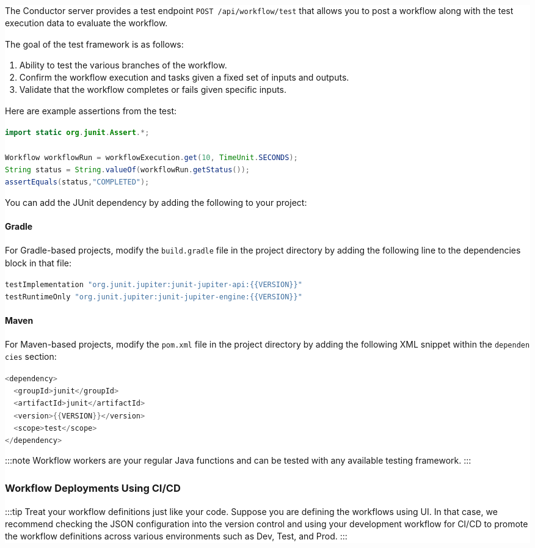 The Conductor server provides a test endpoint `POST /api/workflow/test` that allows you to post a workflow along with the test execution data to evaluate the workflow.

The goal of the test framework is as follows:

1. Ability to test the various branches of the workflow.
2. Confirm the workflow execution and tasks given a fixed set of inputs and outputs.
3. Validate that the workflow completes or fails given specific inputs.

Here are example assertions from the test:

```java
import static org.junit.Assert.*;

Workflow workflowRun = workflowExecution.get(10, TimeUnit.SECONDS);
String status = String.valueOf(workflowRun.getStatus());
assertEquals(status,"COMPLETED");
```

You can add the JUnit dependency by adding the following to your project:

#### Gradle

For Gradle-based projects, modify the `build.gradle` file in the project directory by adding the following line to the dependencies block in that file:

```java
testImplementation "org.junit.jupiter:junit-jupiter-api:{{VERSION}}"
testRuntimeOnly "org.junit.jupiter:junit-jupiter-engine:{{VERSION}}"
```

#### Maven

For Maven-based projects, modify the `pom.xml` file in the project directory by adding the following XML snippet within the `dependencies` section:

```java
<dependency>
  <groupId>junit</groupId>
  <artifactId>junit</artifactId>
  <version>{{VERSION}}</version>
  <scope>test</scope>
</dependency>
```

:::note
Workflow workers are your regular Java functions and can be tested with any available testing framework.
:::

### Workflow Deployments Using CI/CD

:::tip
Treat your workflow definitions just like your code. Suppose you are defining the workflows using UI. In that case, we recommend checking the JSON configuration into the version control and using your development workflow for CI/CD to promote the workflow definitions across various environments such as Dev, Test, and Prod.
:::
